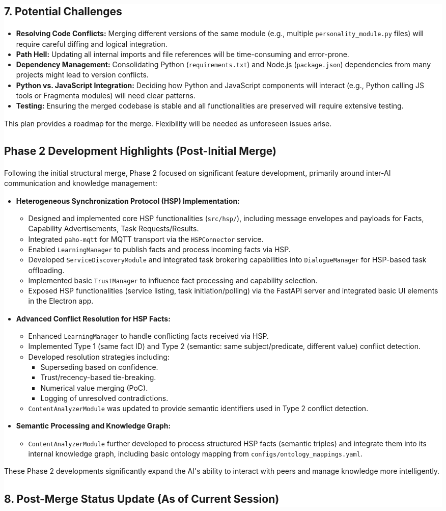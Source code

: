 ## 7. Potential Challenges

*   **Resolving Code Conflicts:** Merging different versions of the same module (e.g., multiple `personality_module.py` files) will require careful diffing and logical integration.
*   **Path Hell:** Updating all internal imports and file references will be time-consuming and error-prone.
*   **Dependency Management:** Consolidating Python (`requirements.txt`) and Node.js (`package.json`) dependencies from many projects might lead to version conflicts.
*   **Python vs. JavaScript Integration:** Deciding how Python and JavaScript components will interact (e.g., Python calling JS tools or Fragmenta modules) will need clear patterns.
*   **Testing:** Ensuring the merged codebase is stable and all functionalities are preserved will require extensive testing.

This plan provides a roadmap for the merge. Flexibility will be needed as unforeseen issues arise.

## Phase 2 Development Highlights (Post-Initial Merge)

Following the initial structural merge, Phase 2 focused on significant feature development, primarily around inter-AI communication and knowledge management:

*   **Heterogeneous Synchronization Protocol (HSP) Implementation:**
    *   Designed and implemented core HSP functionalities (`src/hsp/`), including message envelopes and payloads for Facts, Capability Advertisements, Task Requests/Results.
    *   Integrated `paho-mqtt` for MQTT transport via the `HSPConnector` service.
    *   Enabled `LearningManager` to publish facts and process incoming facts via HSP.
    *   Developed `ServiceDiscoveryModule` and integrated task brokering capabilities into `DialogueManager` for HSP-based task offloading.
    *   Implemented basic `TrustManager` to influence fact processing and capability selection.
    *   Exposed HSP functionalities (service listing, task initiation/polling) via the FastAPI server and integrated basic UI elements in the Electron app.

*   **Advanced Conflict Resolution for HSP Facts:**
    *   Enhanced `LearningManager` to handle conflicting facts received via HSP.
    *   Implemented Type 1 (same fact ID) and Type 2 (semantic: same subject/predicate, different value) conflict detection.
    *   Developed resolution strategies including:
        *   Superseding based on confidence.
        *   Trust/recency-based tie-breaking.
        *   Numerical value merging (PoC).
        *   Logging of unresolved contradictions.
    *   `ContentAnalyzerModule` was updated to provide semantic identifiers used in Type 2 conflict detection.

*   **Semantic Processing and Knowledge Graph:**
    *   `ContentAnalyzerModule` further developed to process structured HSP facts (semantic triples) and integrate them into its internal knowledge graph, including basic ontology mapping from `configs/ontology_mappings.yaml`.

These Phase 2 developments significantly expand the AI's ability to interact with peers and manage knowledge more intelligently.

## 8. Post-Merge Status Update (As of Current Session)
